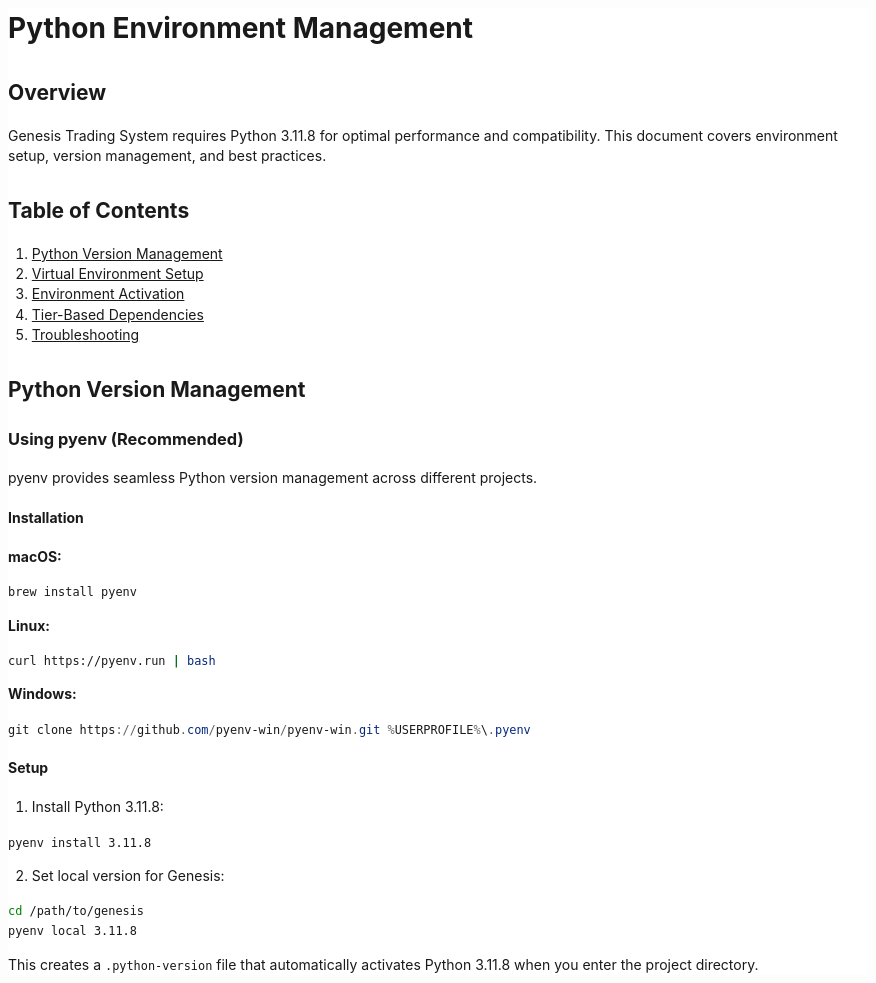 # Python Environment Management

## Overview

Genesis Trading System requires Python 3.11.8 for optimal performance and compatibility. This document covers environment setup, version management, and best practices.

## Table of Contents
1. [Python Version Management](#python-version-management)
2. [Virtual Environment Setup](#virtual-environment-setup)
3. [Environment Activation](#environment-activation)
4. [Tier-Based Dependencies](#tier-based-dependencies)
5. [Troubleshooting](#troubleshooting)

## Python Version Management

### Using pyenv (Recommended)

pyenv provides seamless Python version management across different projects.

#### Installation

**macOS:**
```bash
brew install pyenv
```

**Linux:**
```bash
curl https://pyenv.run | bash
```

**Windows:**
```powershell
git clone https://github.com/pyenv-win/pyenv-win.git %USERPROFILE%\.pyenv
```

#### Setup

1. Install Python 3.11.8:
```bash
pyenv install 3.11.8
```

2. Set local version for Genesis:
```bash
cd /path/to/genesis
pyenv local 3.11.8
```

This creates a `.python-version` file that automatically activates Python 3.11.8 when you enter the project directory.
